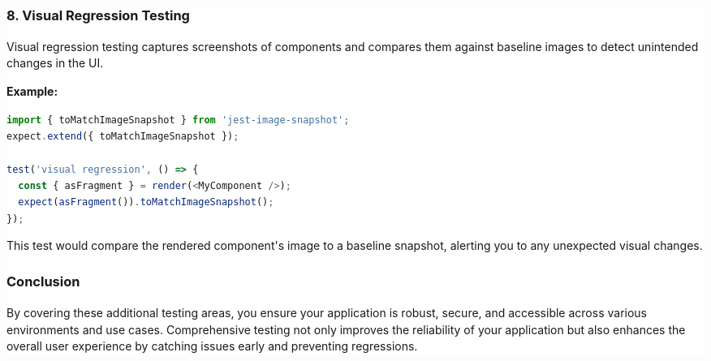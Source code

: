 ### 8. **Visual Regression Testing**

Visual regression testing captures screenshots of components and compares them against baseline images to detect unintended changes in the UI.

**Example:**
```javascript
import { toMatchImageSnapshot } from 'jest-image-snapshot';
expect.extend({ toMatchImageSnapshot });

test('visual regression', () => {
  const { asFragment } = render(<MyComponent />);
  expect(asFragment()).toMatchImageSnapshot();
});
```

This test would compare the rendered component's image to a baseline snapshot, alerting you to any unexpected visual changes.

### Conclusion

By covering these additional testing areas, you ensure your application is robust, secure, and accessible across various environments and use cases. Comprehensive testing not only improves the reliability of your application but also enhances the overall user experience by catching issues early and preventing regressions.
